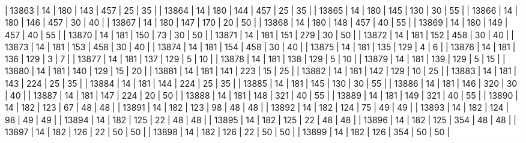 | 13863 | 14         | 180              | 143               | 457        | 25        | 35        |
| 13864 | 14         | 180              | 144               | 457        | 25        | 35        |
| 13865 | 14         | 180              | 145               | 130        | 30        | 55        |
| 13866 | 14         | 180              | 146               | 457        | 30        | 40        |
| 13867 | 14         | 180              | 147               | 170        | 20        | 50        |
| 13868 | 14         | 180              | 148               | 457        | 40        | 55        |
| 13869 | 14         | 180              | 149               | 457        | 40        | 55        |
| 13870 | 14         | 181              | 150               | 73         | 30        | 50        |
| 13871 | 14         | 181              | 151               | 279        | 30        | 50        |
| 13872 | 14         | 181              | 152               | 458        | 30        | 40        |
| 13873 | 14         | 181              | 153               | 458        | 30        | 40        |
| 13874 | 14         | 181              | 154               | 458        | 30        | 40        |
| 13875 | 14         | 181              | 135               | 129        | 4         | 6         |
| 13876 | 14         | 181              | 136               | 129        | 3         | 7         |
| 13877 | 14         | 181              | 137               | 129        | 5         | 10        |
| 13878 | 14         | 181              | 138               | 129        | 5         | 10        |
| 13879 | 14         | 181              | 139               | 129        | 5         | 15        |
| 13880 | 14         | 181              | 140               | 129        | 15        | 20        |
| 13881 | 14         | 181              | 141               | 223        | 15        | 25        |
| 13882 | 14         | 181              | 142               | 129        | 10        | 25        |
| 13883 | 14         | 181              | 143               | 224        | 25        | 35        |
| 13884 | 14         | 181              | 144               | 224        | 25        | 35        |
| 13885 | 14         | 181              | 145               | 130        | 30        | 55        |
| 13886 | 14         | 181              | 146               | 320        | 30        | 40        |
| 13887 | 14         | 181              | 147               | 224        | 20        | 50        |
| 13888 | 14         | 181              | 148               | 321        | 40        | 55        |
| 13889 | 14         | 181              | 149               | 321        | 40        | 55        |
| 13890 | 14         | 182              | 123               | 67         | 48        | 48        |
| 13891 | 14         | 182              | 123               | 98         | 48        | 48        |
| 13892 | 14         | 182              | 124               | 75         | 49        | 49        |
| 13893 | 14         | 182              | 124               | 98         | 49        | 49        |
| 13894 | 14         | 182              | 125               | 22         | 48        | 48        |
| 13895 | 14         | 182              | 125               | 22         | 48        | 48        |
| 13896 | 14         | 182              | 125               | 354        | 48        | 48        |
| 13897 | 14         | 182              | 126               | 22         | 50        | 50        |
| 13898 | 14         | 182              | 126               | 22         | 50        | 50        |
| 13899 | 14         | 182              | 126               | 354        | 50        | 50        |